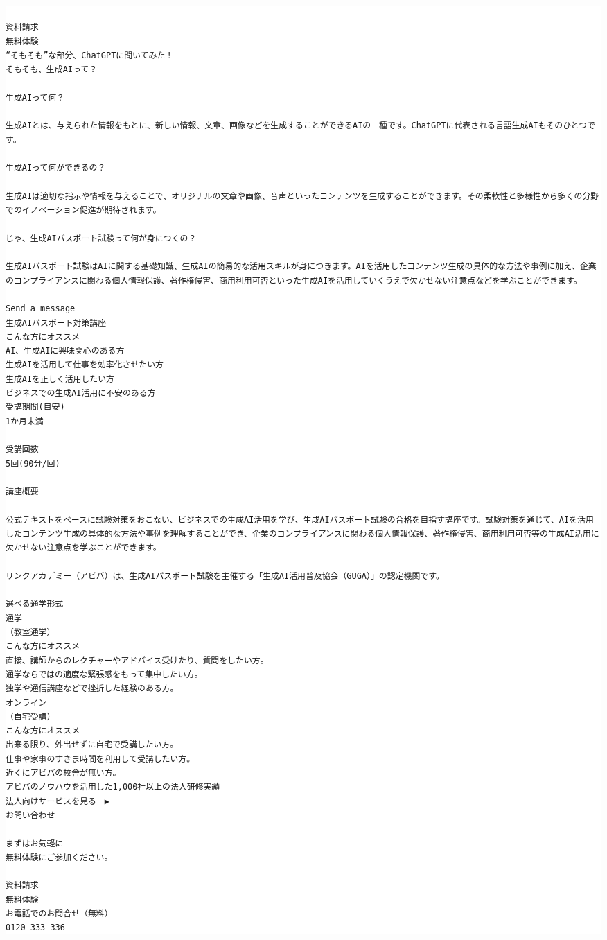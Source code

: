 ```

資料請求
無料体験
“そもそも”な部分、ChatGPTに聞いてみた！
そもそも、生成AIって？

生成AIって何？

生成AIとは、与えられた情報をもとに、新しい情報、文章、画像などを生成することができるAIの一種です。ChatGPTに代表される言語生成AIもそのひとつです。

生成AIって何ができるの？

生成AIは適切な指示や情報を与えることで、オリジナルの文章や画像、音声といったコンテンツを生成することができます。その柔軟性と多様性から多くの分野でのイノベーション促進が期待されます。

じゃ、生成AIパスポート試験って何が身につくの？

生成AIパスポート試験はAIに関する基礎知識、生成AIの簡易的な活用スキルが身につきます。AIを活用したコンテンツ生成の具体的な方法や事例に加え、企業のコンプライアンスに関わる個人情報保護、著作権侵害、商用利用可否といった生成AIを活用していくうえで欠かせない注意点などを学ぶことができます。

Send a message
生成AIパスポート対策講座
こんな方にオススメ
AI、生成AIに興味関心のある方
生成AIを活用して仕事を効率化させたい方
生成AIを正しく活用したい方
ビジネスでの生成AI活用に不安のある方
受講期間(目安)
1か月未満

受講回数
5回(90分/回)

講座概要

公式テキストをベースに試験対策をおこない、ビジネスでの生成AI活用を学び、生成AIパスポート試験の合格を目指す講座です。試験対策を通じて、AIを活用したコンテンツ生成の具体的な方法や事例を理解することができ、企業のコンプライアンスに関わる個人情報保護、著作権侵害、商用利用可否等の生成AI活用に欠かせない注意点を学ぶことができます。

リンクアカデミー（アビバ）は、生成AIパスポート試験を主催する「生成AI活用普及協会（GUGA）」の認定機関です。

選べる通学形式
通学
（教室通学）
こんな方にオススメ
直接、講師からのレクチャーやアドバイス受けたり、質問をしたい方。
通学ならではの適度な緊張感をもって集中したい方。
独学や通信講座などで挫折した経験のある方。
オンライン
（自宅受講）
こんな方にオススメ
出来る限り、外出せずに自宅で受講したい方。
仕事や家事のすきま時間を利用して受講したい方。
近くにアビバの校舎が無い方。
アビバのノウハウを活用した1,000社以上の法人研修実績
法人向けサービスを見る　▶
お問い合わせ

まずはお気軽に
無料体験にご参加ください。

資料請求
無料体験
お電話でのお問合せ（無料）
0120-333-336
```